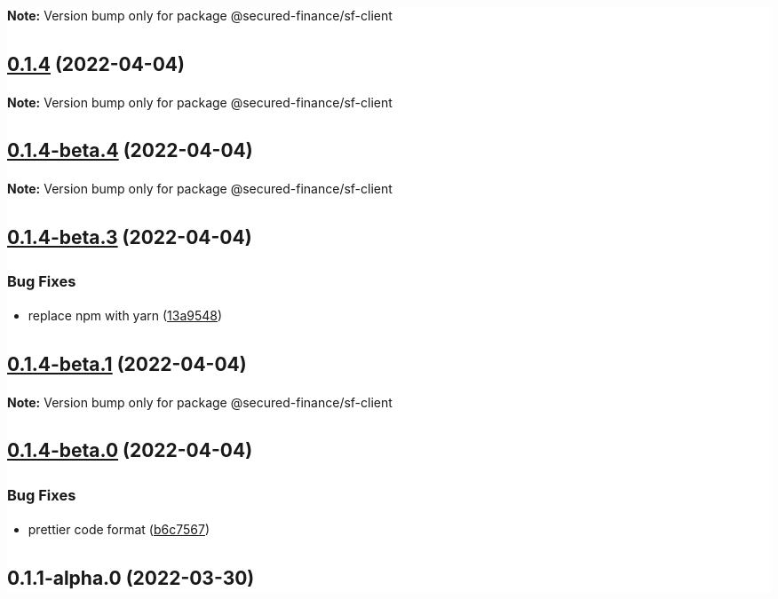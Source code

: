 **Note:** Version bump only for package @secured-finance/sf-client





## [0.1.4](https://github.com/secured-finance/sf-sdk/compare/v0.1.4-beta.4...v0.1.4) (2022-04-04)

**Note:** Version bump only for package @secured-finance/sf-client





## [0.1.4-beta.4](https://github.com/secured-finance/sf-sdk/compare/v0.1.4-beta.3...v0.1.4-beta.4) (2022-04-04)

**Note:** Version bump only for package @secured-finance/sf-client





## [0.1.4-beta.3](https://github.com/secured-finance/sf-sdk/compare/v0.1.4-beta.2...v0.1.4-beta.3) (2022-04-04)


### Bug Fixes

* replace npm with yarn ([13a9548](https://github.com/secured-finance/sf-sdk/commit/13a954803d4ea1bde9879f4910667068e0425416))





## [0.1.4-beta.1](https://github.com/secured-finance/sf-sdk/compare/v0.1.4-beta.0...v0.1.4-beta.1) (2022-04-04)

**Note:** Version bump only for package @secured-finance/sf-client





## [0.1.4-beta.0](https://github.com/secured-finance/sf-sdk/compare/v0.1.2...v0.1.4-beta.0) (2022-04-04)


### Bug Fixes

* prettier code format ([b6c7567](https://github.com/secured-finance/sf-sdk/commit/b6c7567fe91b183e06ef4091b857bfd8c1f3574b))



## 0.1.1-alpha.0 (2022-03-30)


